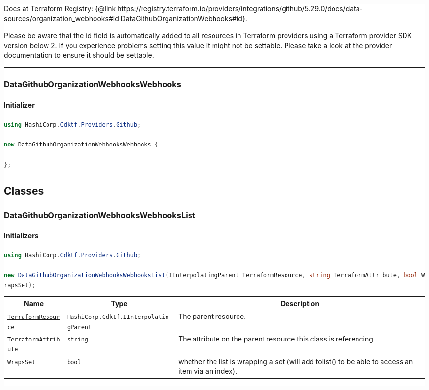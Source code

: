 Docs at Terraform Registry: {@link https://registry.terraform.io/providers/integrations/github/5.29.0/docs/data-sources/organization_webhooks#id DataGithubOrganizationWebhooks#id}.

Please be aware that the id field is automatically added to all resources in Terraform providers using a Terraform provider SDK version below 2.
If you experience problems setting this value it might not be settable. Please take a look at the provider documentation to ensure it should be settable.

---

### DataGithubOrganizationWebhooksWebhooks <a name="DataGithubOrganizationWebhooksWebhooks" id="@cdktf/provider-github.dataGithubOrganizationWebhooks.DataGithubOrganizationWebhooksWebhooks"></a>

#### Initializer <a name="Initializer" id="@cdktf/provider-github.dataGithubOrganizationWebhooks.DataGithubOrganizationWebhooksWebhooks.Initializer"></a>

```csharp
using HashiCorp.Cdktf.Providers.Github;

new DataGithubOrganizationWebhooksWebhooks {

};
```


## Classes <a name="Classes" id="Classes"></a>

### DataGithubOrganizationWebhooksWebhooksList <a name="DataGithubOrganizationWebhooksWebhooksList" id="@cdktf/provider-github.dataGithubOrganizationWebhooks.DataGithubOrganizationWebhooksWebhooksList"></a>

#### Initializers <a name="Initializers" id="@cdktf/provider-github.dataGithubOrganizationWebhooks.DataGithubOrganizationWebhooksWebhooksList.Initializer"></a>

```csharp
using HashiCorp.Cdktf.Providers.Github;

new DataGithubOrganizationWebhooksWebhooksList(IInterpolatingParent TerraformResource, string TerraformAttribute, bool WrapsSet);
```

| **Name** | **Type** | **Description** |
| --- | --- | --- |
| <code><a href="#@cdktf/provider-github.dataGithubOrganizationWebhooks.DataGithubOrganizationWebhooksWebhooksList.Initializer.parameter.terraformResource">TerraformResource</a></code> | <code>HashiCorp.Cdktf.IInterpolatingParent</code> | The parent resource. |
| <code><a href="#@cdktf/provider-github.dataGithubOrganizationWebhooks.DataGithubOrganizationWebhooksWebhooksList.Initializer.parameter.terraformAttribute">TerraformAttribute</a></code> | <code>string</code> | The attribute on the parent resource this class is referencing. |
| <code><a href="#@cdktf/provider-github.dataGithubOrganizationWebhooks.DataGithubOrganizationWebhooksWebhooksList.Initializer.parameter.wrapsSet">WrapsSet</a></code> | <code>bool</code> | whether the list is wrapping a set (will add tolist() to be able to access an item via an index). |

---